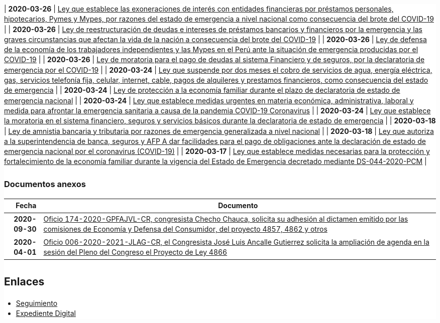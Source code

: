 | **2020-03-26** | [Ley que establece las exoneraciones de interés con entidades financieras por préstamos personales, hipotecarios, Pymes y Mypes, por razones del estado de emergencia a nivel nacional como consecuencia del brote del COVID-19](http://www.leyes.congreso.gob.pe/Documentos/2016_2021/Proyectos_de_Ley_y_de_Resoluciones_Legislativas/PL04923-20200326..pdf) |
| **2020-03-26** | [Ley de reestructuración de deudas e intereses de préstamos bancarios y financieros por la emergencia y las graves circunstancias que afectan la vida de la nación a consecuencia del brote del COVID-19](http://www.leyes.congreso.gob.pe/Documentos/2016_2021/Proyectos_de_Ley_y_de_Resoluciones_Legislativas/PL04915-20200326.pdf) |
| **2020-03-26** | [Ley de defensa de la economía de los trabajadores independientes y las Mypes en el Perú ante la situación de emergencia producidas por el COVID-19](http://www.leyes.congreso.gob.pe/Documentos/2016_2021/Proyectos_de_Ley_y_de_Resoluciones_Legislativas/PL04911-20200326..pdf) |
| **2020-03-26** | [Ley de moratoria para el pago de deudas al sistema Financiero y de seguros, por la declaratoria de emergencia por el COVID-19](http://www.leyes.congreso.gob.pe/Documentos/2016_2021/Proyectos_de_Ley_y_de_Resoluciones_Legislativas/PL04899_20200326.pdf) |
| **2020-03-24** | [Ley que suspende por dos meses el cobro de servicios de agua, energía eléctrica, gas, servicios telefonía fija, celular, internet, cable, pagos de alquileres y prestamos financieros, como consecuencia del estado de emergencia](http://www.leyes.congreso.gob.pe/Documentos/2016_2021/Proyectos_de_Ley_y_de_Resoluciones_Legislativas/PL04894_20200324.pdf) |
| **2020-03-24** | [Ley de protección a la economía familiar durante el plazo de declaratoria de estado de emergencia nacional](http://www.leyes.congreso.gob.pe/Documentos/2016_2021/Proyectos_de_Ley_y_de_Resoluciones_Legislativas/PL04884_20200324.pdf) |
| **2020-03-24** | [Ley que establece medidas urgentes en materia económica, administrativa, laboral y medida para afrontar la emergencia sanitaria a causa de la pandemia COVID-19 Coronavirus](http://www.leyes.congreso.gob.pe/Documentos/2016_2021/Proyectos_de_Ley_y_de_Resoluciones_Legislativas/PL04878_20200324.pdf) |
| **2020-03-24** | [Ley que establece la moratoria en el sistema financiero, seguros y servicios básicos durante la declaratoria de estado de emergencia](http://www.leyes.congreso.gob.pe/Documentos/2016_2021/Proyectos_de_Ley_y_de_Resoluciones_Legislativas/PL04866-20200324..pdf) |
| **2020-03-18** | [Ley de amnistia bancaria y tributaria por razones de emergencia generalizada a nivel nacional](http://www.leyes.congreso.gob.pe/Documentos/2016_2021/Proyectos_de_Ley_y_de_Resoluciones_Legislativas/PL04863_20200318.pdf) |
| **2020-03-18** | [Ley que autoriza a la superintendencia de banca, seguros y AFP A dar facilidades para el pago de obligaciones ante la declaración de estado de emergencia nacional por el coronavirus (COVID-19)](http://www.leyes.congreso.gob.pe/Documentos/2016_2021/Proyectos_de_Ley_y_de_Resoluciones_Legislativas/PL04862-20200318..pdf) |
| **2020-03-17** | [Ley que establece medidas necesarias para la protección y fortalecimiento de la economía familiar durante la vigencia del Estado de Emergencia decretado mediante DS-044-2020-PCM](http://www.leyes.congreso.gob.pe/Documentos/2016_2021/Proyectos_de_Ley_y_de_Resoluciones_Legislativas/PL04857-20200317..pdf) |

### Documentos anexos

| Fecha | Documento |
|------:|-----------|
| **2020-09-30** | [Oficio 174-2020-GPFAJVL-CR, congresista Checho Chauca, solicita su adhesión al dictamen emitido por las comisiones de Economía y Defensa del Consumidor, del proyecto 4857, 4862 y otros](http://www.leyes.congreso.gob.pe/Documentos/2016_2021/Adhesiones/Proyectos_de_Ley/OFICIO-174-2020-GPFAJVL-CR.pdf) |
| **2020-04-01** | [Oficio 006-2020-2021-JLAG-CR, el Congresista José Luis Ancalle Gutierrez solicita la ampliación de agenda en la sesión del Pleno del Congreso el Proyecto de Ley 4866](http://www.leyes.congreso.gob.pe/Documentos/2016_2021/Oficios/Congresistas/OFICIO-006-2020-2021-JLAG-CR.pdf) |

## Enlaces

- [Seguimiento](http://www2.congreso.gob.pe/Sicr/TraDocEstProc/CLProLey2016.nsf/f7fff46988ca05b1052578e100829cc7/0d9eb32d00506e4b05258539007ad05c?OpenDocument)
- [Expediente Digital](http://www2.congreso.gob.pe/Sicr/TraDocEstProc/Expvirt_2011.nsf/visbusqptramdoc1621/04923?opendocument)


